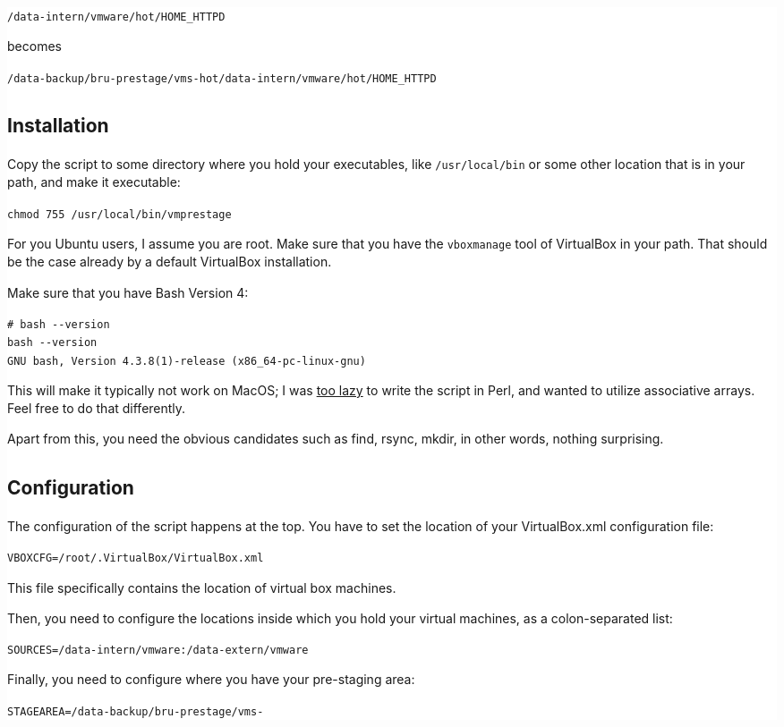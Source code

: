```
/data-intern/vmware/hot/HOME_HTTPD
```
becomes

```
/data-backup/bru-prestage/vms-hot/data-intern/vmware/hot/HOME_HTTPD
```


Installation
---------

Copy the script to some directory where you hold your executables, like `/usr/local/bin` or some other location that is in your path, and make it executable:

```
chmod 755 /usr/local/bin/vmprestage
```

For you Ubuntu users, I assume you are root. Make sure that you have the `vboxmanage` tool of VirtualBox in your path. That should be the case already by a default VirtualBox installation.


Make sure that you have Bash Version 4:

```
# bash --version
bash --version
GNU bash, Version 4.3.8(1)-release (x86_64-pc-linux-gnu)
```

This will make it typically not work on MacOS; I was [too lazy](http://c2.com/cgi/wiki?LazinessImpatienceHubris) to write the script in Perl, and wanted to utilize associative arrays. Feel free to do that differently.

Apart from this, you need the obvious candidates such as find, rsync, mkdir, in other words, nothing surprising.


Configuration
---------

The configuration of the script happens at the top. You have to set the location of your VirtualBox.xml configuration file:

```
VBOXCFG=/root/.VirtualBox/VirtualBox.xml
```

This file specifically contains the location of virtual box machines.

Then, you need to configure the locations inside which you hold your virtual machines, as a colon-separated list:

```
SOURCES=/data-intern/vmware:/data-extern/vmware
```

Finally, you need to configure where you have your pre-staging area:

```
STAGEAREA=/data-backup/bru-prestage/vms-
```
